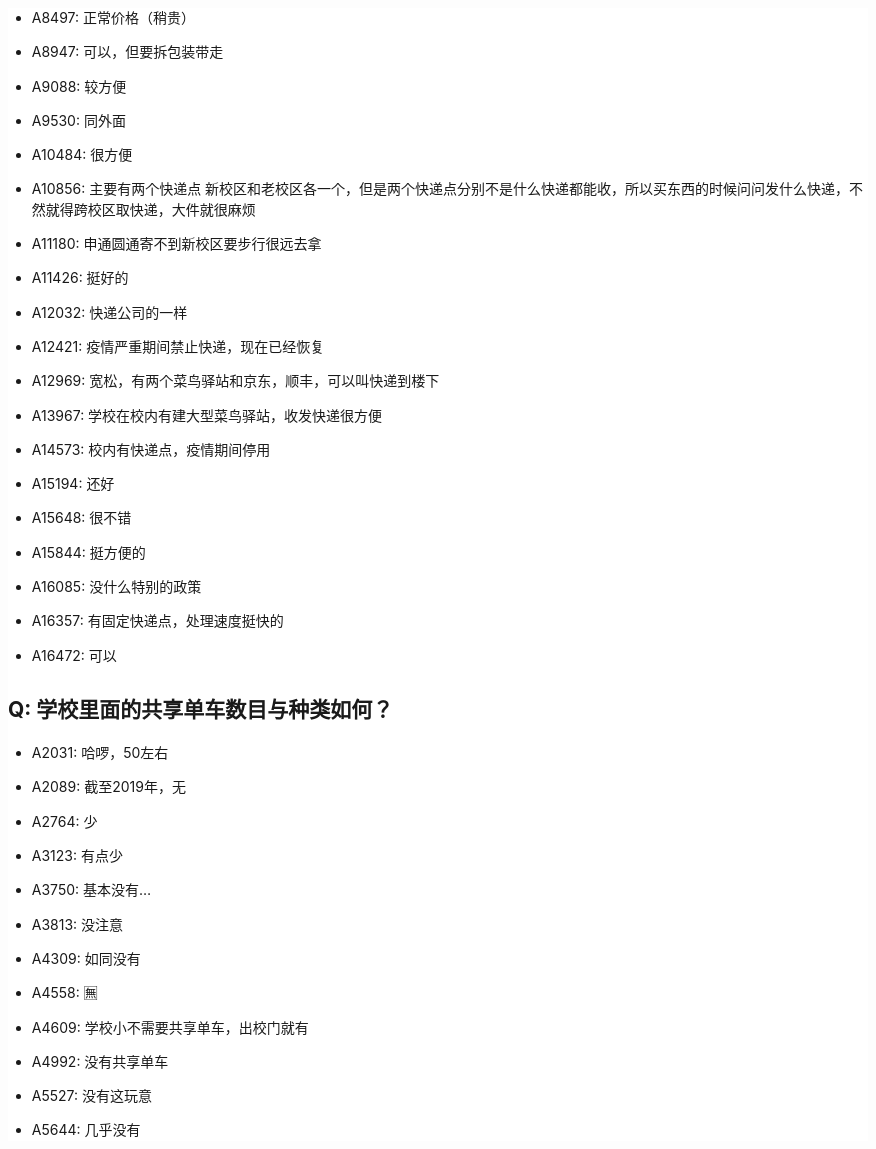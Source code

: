 - A8497: 正常价格（稍贵）

- A8947: 可以，但要拆包装带走

- A9088: 较方便

- A9530: 同外面

- A10484: 很方便

- A10856: 主要有两个快递点 新校区和老校区各一个，但是两个快递点分别不是什么快递都能收，所以买东西的时候问问发什么快递，不然就得跨校区取快递，大件就很麻烦

- A11180: 申通圆通寄不到新校区要步行很远去拿

- A11426: 挺好的

- A12032: 快递公司的一样

- A12421: 疫情严重期间禁止快递，现在已经恢复

- A12969: 宽松，有两个菜鸟驿站和京东，顺丰，可以叫快递到楼下

- A13967: 学校在校内有建大型菜鸟驿站，收发快递很方便

- A14573: 校内有快递点，疫情期间停用

- A15194: 还好

- A15648: 很不错

- A15844: 挺方便的

- A16085: 没什么特别的政策

- A16357: 有固定快递点，处理速度挺快的

- A16472: 可以

## Q: 学校里面的共享单车数目与种类如何？

- A2031: 哈啰，50左右

- A2089: 截至2019年，无

- A2764: 少

- A3123: 有点少

- A3750: 基本没有…

- A3813: 没注意

- A4309: 如同没有

- A4558: 🈚

- A4609: 学校小不需要共享单车，出校门就有

- A4992: 没有共享单车

- A5527: 没有这玩意

- A5644: 几乎没有
